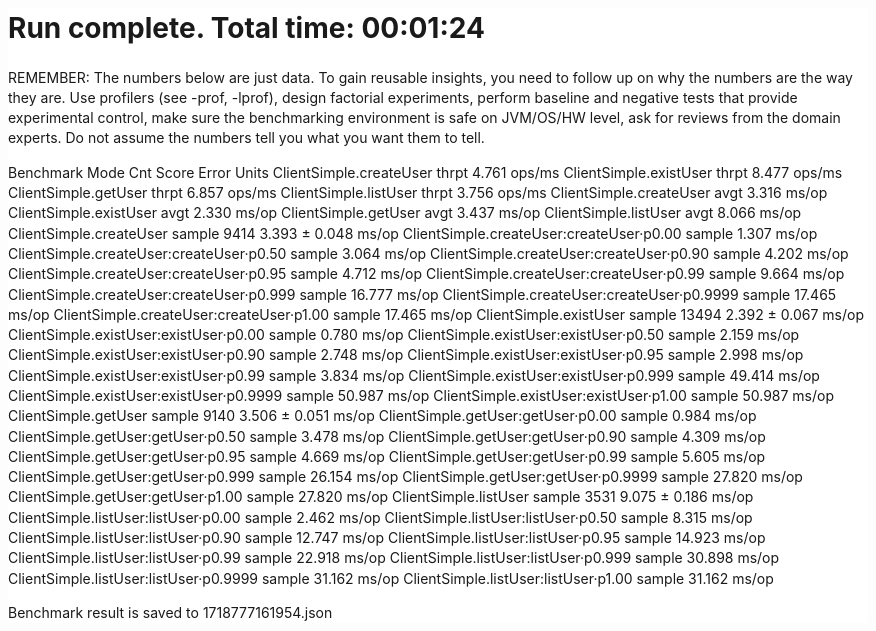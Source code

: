 # Run complete. Total time: 00:01:24

REMEMBER: The numbers below are just data. To gain reusable insights, you need to follow up on
why the numbers are the way they are. Use profilers (see -prof, -lprof), design factorial
experiments, perform baseline and negative tests that provide experimental control, make sure
the benchmarking environment is safe on JVM/OS/HW level, ask for reviews from the domain experts.
Do not assume the numbers tell you what you want them to tell.

Benchmark                                     Mode    Cnt   Score   Error   Units
ClientSimple.createUser                      thrpt          4.761          ops/ms
ClientSimple.existUser                       thrpt          8.477          ops/ms
ClientSimple.getUser                         thrpt          6.857          ops/ms
ClientSimple.listUser                        thrpt          3.756          ops/ms
ClientSimple.createUser                       avgt          3.316           ms/op
ClientSimple.existUser                        avgt          2.330           ms/op
ClientSimple.getUser                          avgt          3.437           ms/op
ClientSimple.listUser                         avgt          8.066           ms/op
ClientSimple.createUser                     sample   9414   3.393 ± 0.048   ms/op
ClientSimple.createUser:createUser·p0.00    sample          1.307           ms/op
ClientSimple.createUser:createUser·p0.50    sample          3.064           ms/op
ClientSimple.createUser:createUser·p0.90    sample          4.202           ms/op
ClientSimple.createUser:createUser·p0.95    sample          4.712           ms/op
ClientSimple.createUser:createUser·p0.99    sample          9.664           ms/op
ClientSimple.createUser:createUser·p0.999   sample         16.777           ms/op
ClientSimple.createUser:createUser·p0.9999  sample         17.465           ms/op
ClientSimple.createUser:createUser·p1.00    sample         17.465           ms/op
ClientSimple.existUser                      sample  13494   2.392 ± 0.067   ms/op
ClientSimple.existUser:existUser·p0.00      sample          0.780           ms/op
ClientSimple.existUser:existUser·p0.50      sample          2.159           ms/op
ClientSimple.existUser:existUser·p0.90      sample          2.748           ms/op
ClientSimple.existUser:existUser·p0.95      sample          2.998           ms/op
ClientSimple.existUser:existUser·p0.99      sample          3.834           ms/op
ClientSimple.existUser:existUser·p0.999     sample         49.414           ms/op
ClientSimple.existUser:existUser·p0.9999    sample         50.987           ms/op
ClientSimple.existUser:existUser·p1.00      sample         50.987           ms/op
ClientSimple.getUser                        sample   9140   3.506 ± 0.051   ms/op
ClientSimple.getUser:getUser·p0.00          sample          0.984           ms/op
ClientSimple.getUser:getUser·p0.50          sample          3.478           ms/op
ClientSimple.getUser:getUser·p0.90          sample          4.309           ms/op
ClientSimple.getUser:getUser·p0.95          sample          4.669           ms/op
ClientSimple.getUser:getUser·p0.99          sample          5.605           ms/op
ClientSimple.getUser:getUser·p0.999         sample         26.154           ms/op
ClientSimple.getUser:getUser·p0.9999        sample         27.820           ms/op
ClientSimple.getUser:getUser·p1.00          sample         27.820           ms/op
ClientSimple.listUser                       sample   3531   9.075 ± 0.186   ms/op
ClientSimple.listUser:listUser·p0.00        sample          2.462           ms/op
ClientSimple.listUser:listUser·p0.50        sample          8.315           ms/op
ClientSimple.listUser:listUser·p0.90        sample         12.747           ms/op
ClientSimple.listUser:listUser·p0.95        sample         14.923           ms/op
ClientSimple.listUser:listUser·p0.99        sample         22.918           ms/op
ClientSimple.listUser:listUser·p0.999       sample         30.898           ms/op
ClientSimple.listUser:listUser·p0.9999      sample         31.162           ms/op
ClientSimple.listUser:listUser·p1.00        sample         31.162           ms/op

Benchmark result is saved to 1718777161954.json
